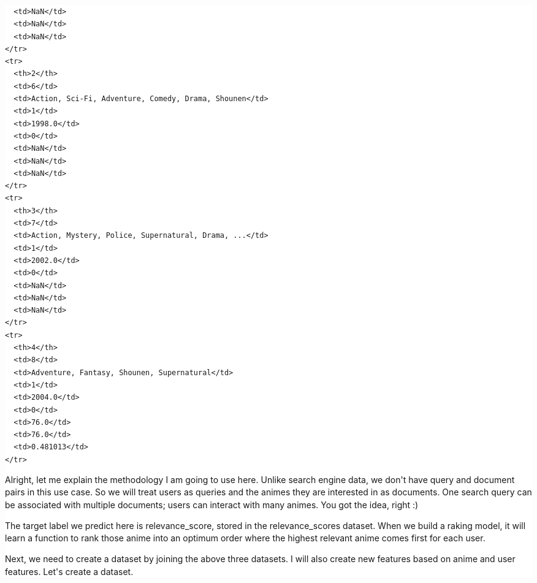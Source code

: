       <td>NaN</td>
      <td>NaN</td>
      <td>NaN</td>
    </tr>
    <tr>
      <th>2</th>
      <td>6</td>
      <td>Action, Sci-Fi, Adventure, Comedy, Drama, Shounen</td>
      <td>1</td>
      <td>1998.0</td>
      <td>0</td>
      <td>NaN</td>
      <td>NaN</td>
      <td>NaN</td>
    </tr>
    <tr>
      <th>3</th>
      <td>7</td>
      <td>Action, Mystery, Police, Supernatural, Drama, ...</td>
      <td>1</td>
      <td>2002.0</td>
      <td>0</td>
      <td>NaN</td>
      <td>NaN</td>
      <td>NaN</td>
    </tr>
    <tr>
      <th>4</th>
      <td>8</td>
      <td>Adventure, Fantasy, Shounen, Supernatural</td>
      <td>1</td>
      <td>2004.0</td>
      <td>0</td>
      <td>76.0</td>
      <td>76.0</td>
      <td>0.481013</td>
    </tr>
  </tbody>
</table>
</div>



Alright, let me explain the methodology I am going to use here. Unlike search engine data, we don't have query and document pairs in this use case. So we will treat users as queries and the animes they are interested in as documents. One search query can be associated with multiple documents; users can interact with many animes. You got the idea, right :)

The target label we predict here is relevance_score, stored in the relevance_scores dataset. When we build a raking model, it will learn a function to rank those anime into an optimum order where the highest relevant anime comes first for each user.

Next, we need to create a dataset by joining the above three datasets. I will also create new features based on anime and user features. Let's create a dataset.
